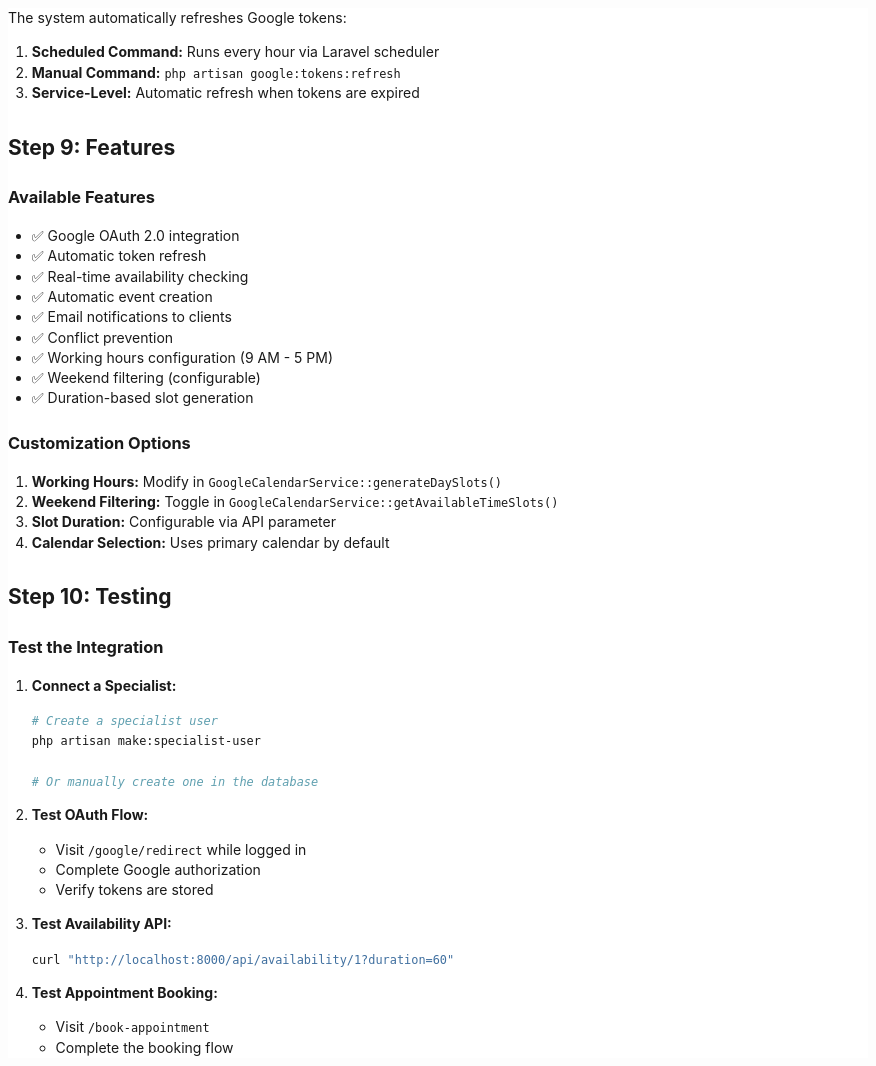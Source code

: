 The system automatically refreshes Google tokens:

1. **Scheduled Command:** Runs every hour via Laravel scheduler
2. **Manual Command:** `php artisan google:tokens:refresh`
3. **Service-Level:** Automatic refresh when tokens are expired

## Step 9: Features

### Available Features

- ✅ Google OAuth 2.0 integration
- ✅ Automatic token refresh
- ✅ Real-time availability checking
- ✅ Automatic event creation
- ✅ Email notifications to clients
- ✅ Conflict prevention
- ✅ Working hours configuration (9 AM - 5 PM)
- ✅ Weekend filtering (configurable)
- ✅ Duration-based slot generation

### Customization Options

1. **Working Hours:** Modify in `GoogleCalendarService::generateDaySlots()`
2. **Weekend Filtering:** Toggle in `GoogleCalendarService::getAvailableTimeSlots()`
3. **Slot Duration:** Configurable via API parameter
4. **Calendar Selection:** Uses primary calendar by default

## Step 10: Testing

### Test the Integration

1. **Connect a Specialist:**
   ```bash
   # Create a specialist user
   php artisan make:specialist-user
   
   # Or manually create one in the database
   ```

2. **Test OAuth Flow:**
   - Visit `/google/redirect` while logged in
   - Complete Google authorization
   - Verify tokens are stored

3. **Test Availability API:**
   ```bash
   curl "http://localhost:8000/api/availability/1?duration=60"
   ```

4. **Test Appointment Booking:**
   - Visit `/book-appointment`
   - Complete the booking flow
